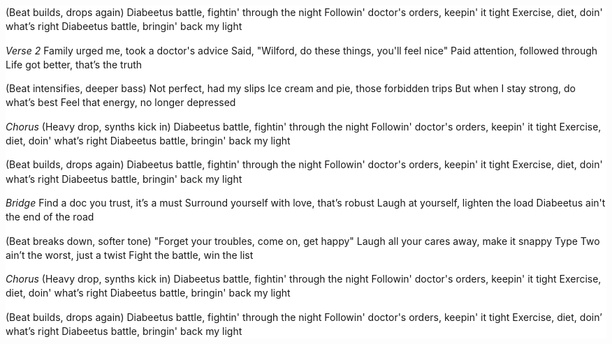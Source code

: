 (Beat builds, drops again)
Diabeetus battle, fightin' through the night
Followin' doctor's orders, keepin' it tight
Exercise, diet, doin' what’s right
Diabeetus battle, bringin' back my light

*Verse 2*
Family urged me, took a doctor's advice
Said, "Wilford, do these things, you'll feel nice"
Paid attention, followed through
Life got better, that’s the truth

(Beat intensifies, deeper bass)
Not perfect, had my slips
Ice cream and pie, those forbidden trips
But when I stay strong, do what’s best
Feel that energy, no longer depressed

*Chorus*
(Heavy drop, synths kick in)
Diabeetus battle, fightin' through the night
Followin' doctor's orders, keepin' it tight
Exercise, diet, doin' what’s right
Diabeetus battle, bringin' back my light

(Beat builds, drops again)
Diabeetus battle, fightin' through the night
Followin' doctor's orders, keepin' it tight
Exercise, diet, doin' what’s right
Diabeetus battle, bringin' back my light

*Bridge*
Find a doc you trust, it’s a must
Surround yourself with love, that’s robust
Laugh at yourself, lighten the load
Diabeetus ain't the end of the road

(Beat breaks down, softer tone)
"Forget your troubles, come on, get happy"
Laugh all your cares away, make it snappy
Type Two ain’t the worst, just a twist
Fight the battle, win the list

*Chorus*
(Heavy drop, synths kick in)
Diabeetus battle, fightin' through the night
Followin' doctor's orders, keepin' it tight
Exercise, diet, doin' what’s right
Diabeetus battle, bringin' back my light

(Beat builds, drops again)
Diabeetus battle, fightin' through the night
Followin' doctor's orders, keepin' it tight
Exercise, diet, doin’ what’s right
Diabeetus battle, bringin' back my light
